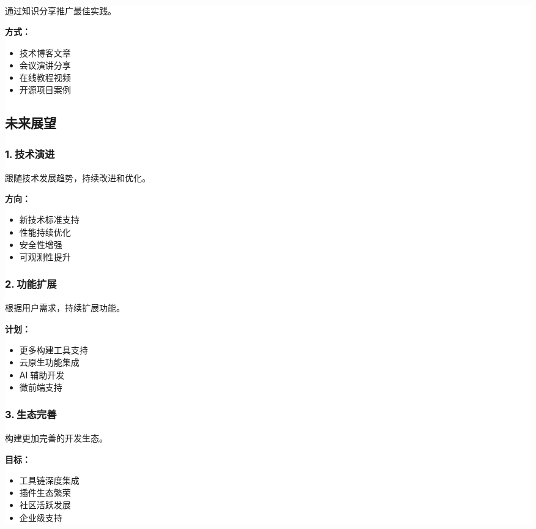 通过知识分享推广最佳实践。

**方式：**

- 技术博客文章
- 会议演讲分享
- 在线教程视频
- 开源项目案例

## 未来展望

### 1. 技术演进

跟随技术发展趋势，持续改进和优化。

**方向：**

- 新技术标准支持
- 性能持续优化
- 安全性增强
- 可观测性提升

### 2. 功能扩展

根据用户需求，持续扩展功能。

**计划：**

- 更多构建工具支持
- 云原生功能集成
- AI 辅助开发
- 微前端支持

### 3. 生态完善

构建更加完善的开发生态。

**目标：**

- 工具链深度集成
- 插件生态繁荣
- 社区活跃发展
- 企业级支持
